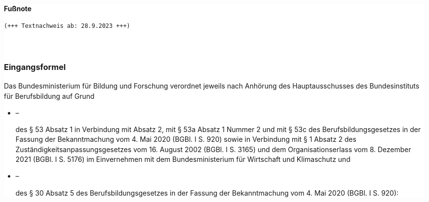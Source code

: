 <div>

  
**Fußnote**

<div class="jnhtml">

<div>

<div class="jurAbsatz">

  

``` 
(+++ Textnachweis ab: 28.9.2023 +++)

 
```

</div>

</div>

</div>

</div>

<span id="BJNR1000A0023BJNE000100000.html"></span>

### Eingangsformel  

<div>

<div class="jnhtml">

<div>

<div class="jurAbsatz">

Das Bundesministerium für Bildung und Forschung verordnet jeweils nach
Anhörung des Hauptausschusses des Bundesinstituts für Berufsbildung auf
Grund

  - –
    
    <div>
    
    des § 53 Absatz 1 in Verbindung mit Absatz 2, mit § 53a Absatz 1
    Nummer 2 und mit § 53c des Berufsbildungsgesetzes in der Fassung der
    Bekanntmachung vom 4. Mai 2020 (BGBl. I S. 920) sowie in Verbindung
    mit § 1 Absatz 2 des Zuständigkeitsanpassungsgesetzes vom 16. August
    2002 (BGBl. I S. 3165) und dem Organisationserlass vom 8. Dezember
    2021 (BGBl. I S. 5176) im Einvernehmen mit dem Bundesministerium für
    Wirtschaft und Klimaschutz und
    
    </div>

  - –
    
    <div>
    
    des § 30 Absatz 5 des Berufsbildungsgesetzes in der Fassung der
    Bekanntmachung vom 4. Mai 2020 (BGBl. I S. 920):
    